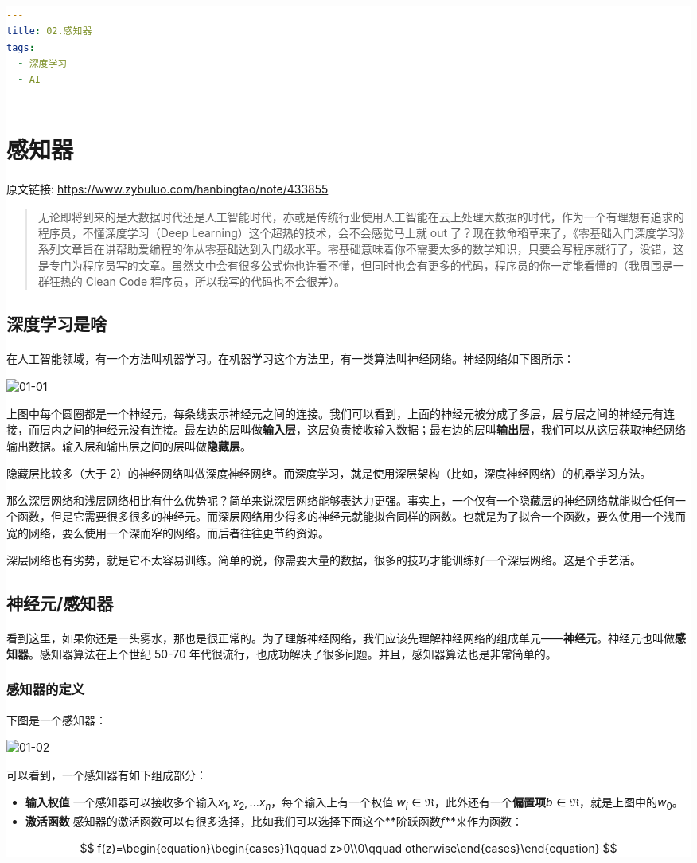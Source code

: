```yaml
---
title: 02.感知器
tags:
  - 深度学习
  - AI
---
```




# 感知器

原文链接: <https://www.zybuluo.com/hanbingtao/note/433855>

> 无论即将到来的是大数据时代还是人工智能时代，亦或是传统行业使用人工智能在云上处理大数据的时代，作为一个有理想有追求的程序员，不懂深度学习（Deep Learning）这个超热的技术，会不会感觉马上就 out 了？现在救命稻草来了，《零基础入门深度学习》系列文章旨在讲帮助爱编程的你从零基础达到入门级水平。零基础意味着你不需要太多的数学知识，只要会写程序就行了，没错，这是专门为程序员写的文章。虽然文中会有很多公式你也许看不懂，但同时也会有更多的代码，程序员的你一定能看懂的（我周围是一群狂热的 Clean Code 程序员，所以我写的代码也不会很差）。

## 深度学习是啥

在人工智能领域，有一个方法叫机器学习。在机器学习这个方法里，有一类算法叫神经网络。神经网络如下图所示：

![01-01]

上图中每个圆圈都是一个神经元，每条线表示神经元之间的连接。我们可以看到，上面的神经元被分成了多层，层与层之间的神经元有连接，而层内之间的神经元没有连接。最左边的层叫做**输入层**，这层负责接收输入数据；最右边的层叫**输出层**，我们可以从这层获取神经网络输出数据。输入层和输出层之间的层叫做**隐藏层**。

隐藏层比较多（大于 2）的神经网络叫做深度神经网络。而深度学习，就是使用深层架构（比如，深度神经网络）的机器学习方法。

那么深层网络和浅层网络相比有什么优势呢？简单来说深层网络能够表达力更强。事实上，一个仅有一个隐藏层的神经网络就能拟合任何一个函数，但是它需要很多很多的神经元。而深层网络用少得多的神经元就能拟合同样的函数。也就是为了拟合一个函数，要么使用一个浅而宽的网络，要么使用一个深而窄的网络。而后者往往更节约资源。

深层网络也有劣势，就是它不太容易训练。简单的说，你需要大量的数据，很多的技巧才能训练好一个深层网络。这是个手艺活。

## 神经元/感知器

看到这里，如果你还是一头雾水，那也是很正常的。为了理解神经网络，我们应该先理解神经网络的组成单元——**神经元**。神经元也叫做**感知器**。感知器算法在上个世纪 50-70 年代很流行，也成功解决了很多问题。并且，感知器算法也是非常简单的。

### 感知器的定义

下图是一个感知器：

![01-02]

可以看到，一个感知器有如下组成部分：

- **输入权值** 一个感知器可以接收多个输入$x_1,x_2,...x_n$，每个输入上有一个权值 $w_i\in\Re$，此外还有一个**偏置项**$b\in\Re$，就是上图中的$w_0$。
- **激活函数** 感知器的激活函数可以有很多选择，比如我们可以选择下面这个**阶跃函数$f$**来作为函数：

$$
f(z)=\begin{equation}\begin{cases}1\qquad z>0\\0\qquad otherwise\end{cases}\end{equation}
$$


[01-01]: https://pic-1257414393.cos.ap-hongkong.myqcloud.com/ai/%E9%9B%B6%E5%9F%BA%E7%A1%80%E5%85%A5%E9%97%A8%E6%B7%B1%E5%BA%A6%E5%AD%A6%E4%B9%A0/01-01.png
[01-02]: https://pic-1257414393.cos.ap-hongkong.myqcloud.com/ai/%E9%9B%B6%E5%9F%BA%E7%A1%80%E5%85%A5%E9%97%A8%E6%B7%B1%E5%BA%A6%E5%AD%A6%E4%B9%A0/01-02.png
[01-03]: https://pic-1257414393.cos.ap-hongkong.myqcloud.com/ai/%E9%9B%B6%E5%9F%BA%E7%A1%80%E5%85%A5%E9%97%A8%E6%B7%B1%E5%BA%A6%E5%AD%A6%E4%B9%A0/01-03.png